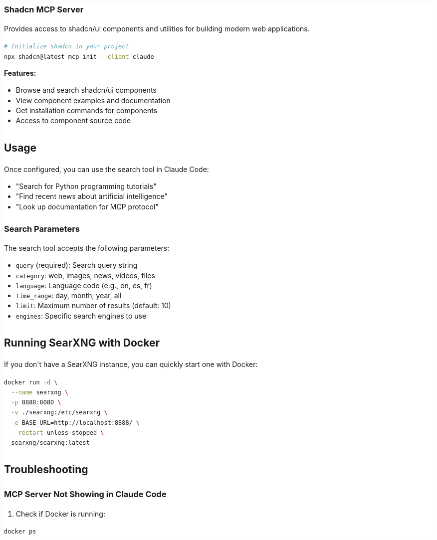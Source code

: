 ### Shadcn MCP Server
Provides access to shadcn/ui components and utilities for building modern web applications.

```bash
# Initialize shadcn in your project
npx shadcn@latest mcp init --client claude
```

**Features:**
- Browse and search shadcn/ui components
- View component examples and documentation
- Get installation commands for components
- Access to component source code

## Usage

Once configured, you can use the search tool in Claude Code:

- "Search for Python programming tutorials"
- "Find recent news about artificial intelligence"
- "Look up documentation for MCP protocol"

### Search Parameters

The search tool accepts the following parameters:

- `query` (required): Search query string
- `category`: web, images, news, videos, files
- `language`: Language code (e.g., en, es, fr)
- `time_range`: day, month, year, all
- `limit`: Maximum number of results (default: 10)
- `engines`: Specific search engines to use

## Running SearXNG with Docker

If you don't have a SearXNG instance, you can quickly start one with Docker:

```bash
docker run -d \
  --name searxng \
  -p 8888:8080 \
  -v ./searxng:/etc/searxng \
  -e BASE_URL=http://localhost:8888/ \
  --restart unless-stopped \
  searxng/searxng:latest
```

## Troubleshooting

### MCP Server Not Showing in Claude Code

1. Check if Docker is running:
```bash
docker ps
```
